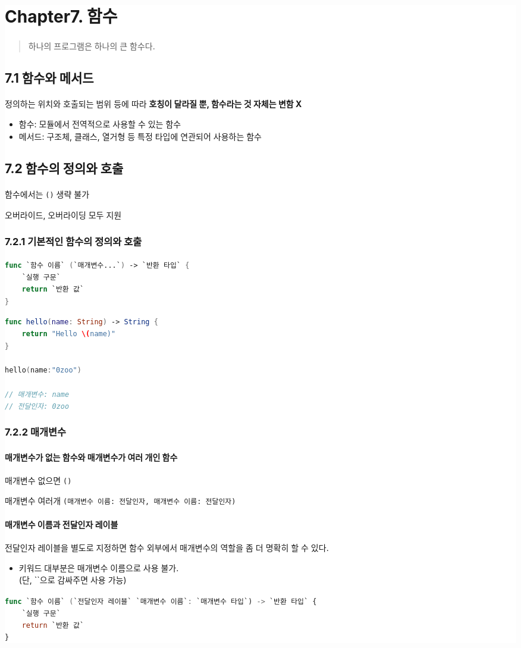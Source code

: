 # Chapter7. 함수

> 하나의 프로그램은 하나의 큰 함수다.

## 7.1 함수와 메서드

정의하는 위치와 호출되는 범위 등에 따라 **호칭이 달라질 뿐, 함수라는 것 자체는 변함 X**

- 함수: 모듈에서 전역적으로 사용할 수 있는 함수
- 메서드: 구조체, 클래스, 열거형 등 특정 타입에 연관되어 사용하는 함수

## 7.2 함수의 정의와 호출

함수에서는 `()` 생략 불가

오버라이드, 오버라이딩 모두 지원

### 7.2.1 기본적인 함수의 정의와 호출

```swift
func `함수 이름` (`매개변수...`) -> `반환 타입` {
    `실행 구문`
    return `반환 값`
}
```

```swift
func hello(name: String) -> String {
    return "Hello \(name)"
}

hello(name:"0zoo")

// 매개변수: name
// 전달인자: 0zoo
```

### 7.2.2 매개변수

#### 매개변수가 없는 함수와 매개변수가 여러 개인 함수

매개변수 없으면 `()`

매개변수 여러개 `(매개변수 이름: 전달인자, 매개변수 이름: 전달인자)`

#### 매개변수 이름과 전달인자 레이블

전달인자 레이블을 별도로 지정하면 함수 외부에서 매개변수의 역할을 좀 더 명확히 할 수 있다.

- 키워드 대부분은 매개변수 이름으로 사용 불가.   
(단, ``으로 감싸주면 사용 가능)

```swift
func `함수 이름` (`전달인자 레이블` `매개변수 이름`: `매개변수 타입`) -> `반환 타입` {
    `실행 구문`
    return `반환 값`
}
```
